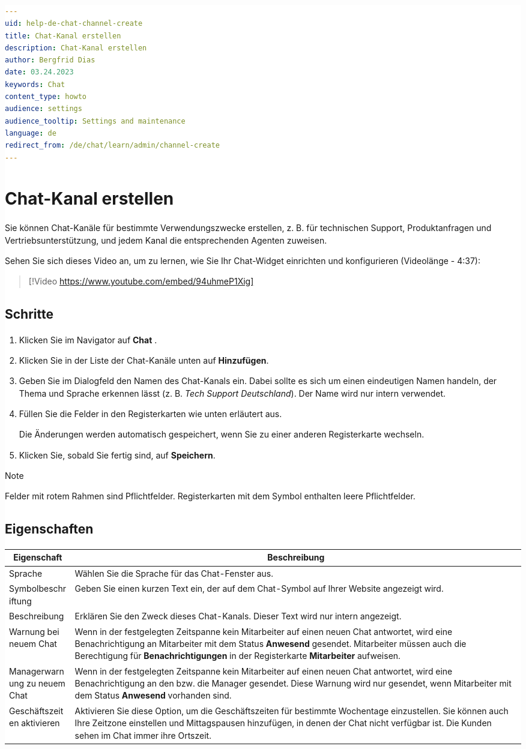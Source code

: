 ```yaml
---
uid: help-de-chat-channel-create
title: Chat-Kanal erstellen
description: Chat-Kanal erstellen
author: Bergfrid Dias
date: 03.24.2023
keywords: Chat
content_type: howto
audience: settings
audience_tooltip: Settings and maintenance
language: de
redirect_from: /de/chat/learn/admin/channel-create
---
```


# Chat-Kanal erstellen

Sie können Chat-Kanäle für bestimmte Verwendungszwecke erstellen, z. B. für technischen Support, Produktanfragen und Vertriebsunterstützung, und jedem Kanal die entsprechenden Agenten zuweisen.

Sehen Sie sich dieses Video an, um zu lernen, wie Sie Ihr Chat-Widget einrichten und konfigurieren (Videolänge - 4:37):


> [!Video https://www.youtube.com/embed/94uhmeP1Xig]

## Schritte

1. Klicken Sie im Navigator auf <i class="ph ph-chat-teardrop-text" aria-hidden="true"></i> **Chat** .

2. Klicken Sie in der Liste der Chat-Kanäle unten auf **Hinzufügen**.

3. Geben Sie im Dialogfeld den Namen des Chat-Kanals ein. Dabei sollte es sich um einen eindeutigen Namen handeln, der Thema und Sprache erkennen lässt (z. B. *Tech Support Deutschland*). Der Name wird nur intern verwendet.

4. Füllen Sie die Felder in den Registerkarten wie unten erläutert aus.

    Die Änderungen werden automatisch gespeichert, wenn Sie zu einer anderen Registerkarte wechseln.

5. Klicken Sie, sobald Sie fertig sind, auf **Speichern**.

> [!NOTE]
> Felder mit rotem Rahmen sind Pflichtfelder. Registerkarten mit dem Symbol <i class="ph ph-warning-circle" aria-label="Warning icon"></i> enthalten leere Pflichtfelder.

## Eigenschaften

| Eigenschaft | Beschreibung |
|---|---|
| Sprache | Wählen Sie die Sprache für das Chat-Fenster aus. |
| Symbolbeschriftung | Geben Sie einen kurzen Text ein, der auf dem Chat-Symbol auf Ihrer Website angezeigt wird. |
| Beschreibung | Erklären Sie den Zweck dieses Chat-Kanals. Dieser Text wird nur intern angezeigt. |
| Warnung bei neuem Chat | Wenn in der festgelegten Zeitspanne kein Mitarbeiter auf einen neuen Chat antwortet, wird eine Benachrichtigung an Mitarbeiter mit dem Status **Anwesend** gesendet. Mitarbeiter müssen auch die Berechtigung für **Benachrichtigungen** in der Registerkarte **Mitarbeiter** aufweisen. |
| Managerwarnung zu neuem Chat | Wenn in der festgelegten Zeitspanne kein Mitarbeiter auf einen neuen Chat antwortet, wird eine Benachrichtigung an den bzw. die Manager gesendet. Diese Warnung wird nur gesendet, wenn Mitarbeiter mit dem Status **Anwesend** vorhanden sind. |
| Geschäftszeiten aktivieren | Aktivieren Sie diese Option, um die Geschäftszeiten für bestimmte Wochentage einzustellen. Sie können auch Ihre Zeitzone einstellen und Mittagspausen hinzufügen, in denen der Chat nicht verfügbar ist. Die Kunden sehen im Chat immer ihre Ortszeit. |
